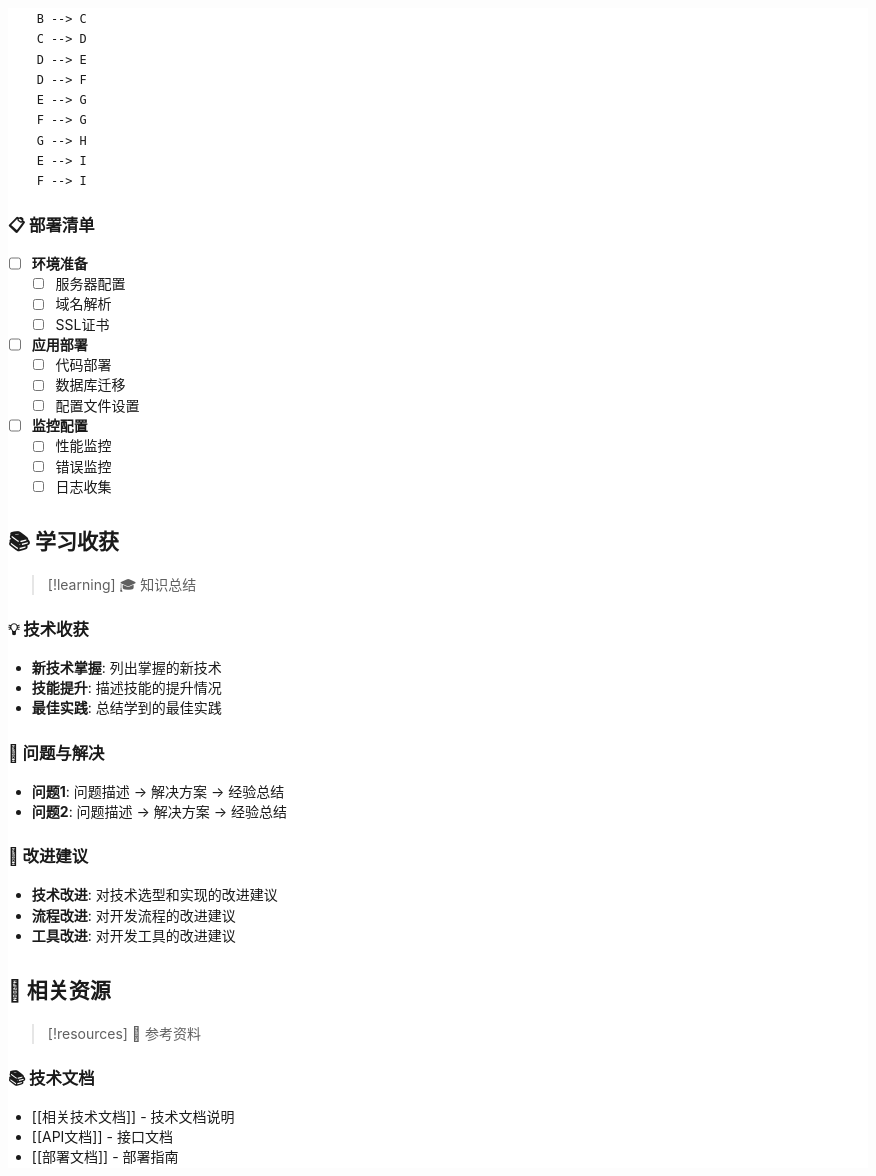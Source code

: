 ```mermaid
    B --> C
    C --> D
    D --> E
    D --> F
    E --> G
    F --> G
    G --> H
    E --> I
    F --> I
```

### 📋 部署清单

- [ ] **环境准备**
  - [ ] 服务器配置
  - [ ] 域名解析
  - [ ] SSL证书

- [ ] **应用部署**
  - [ ] 代码部署
  - [ ] 数据库迁移
  - [ ] 配置文件设置

- [ ] **监控配置**
  - [ ] 性能监控
  - [ ] 错误监控
  - [ ] 日志收集

## 📚 学习收获

> [!learning] 🎓 知识总结

### 💡 技术收获
- **新技术掌握**: 列出掌握的新技术
- **技能提升**: 描述技能的提升情况
- **最佳实践**: 总结学到的最佳实践

### 🤔 问题与解决
- **问题1**: 问题描述 → 解决方案 → 经验总结
- **问题2**: 问题描述 → 解决方案 → 经验总结

### 🔄 改进建议
- **技术改进**: 对技术选型和实现的改进建议
- **流程改进**: 对开发流程的改进建议
- **工具改进**: 对开发工具的改进建议

## 🔗 相关资源

> [!resources] 📖 参考资料

### 📚 技术文档
- [[相关技术文档]] - 技术文档说明
- [[API文档]] - 接口文档
- [[部署文档]] - 部署指南
